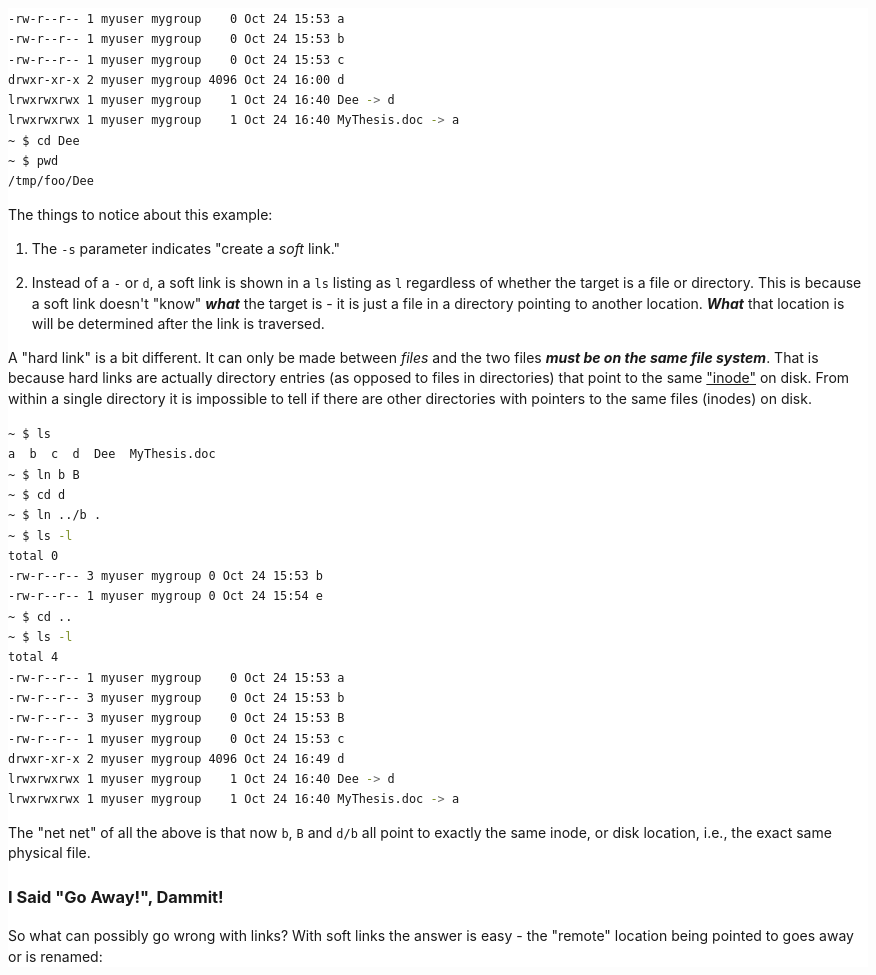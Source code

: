 ``` bash
-rw-r--r-- 1 myuser mygroup    0 Oct 24 15:53 a
-rw-r--r-- 1 myuser mygroup    0 Oct 24 15:53 b
-rw-r--r-- 1 myuser mygroup    0 Oct 24 15:53 c
drwxr-xr-x 2 myuser mygroup 4096 Oct 24 16:00 d
lrwxrwxrwx 1 myuser mygroup    1 Oct 24 16:40 Dee -> d
lrwxrwxrwx 1 myuser mygroup    1 Oct 24 16:40 MyThesis.doc -> a
~ $ cd Dee
~ $ pwd
/tmp/foo/Dee
```

The things to notice about this example:

1.  The `-s` parameter indicates "create a *soft* link."

2.  Instead of a `-` or `d`, a soft link is shown in a `ls` listing as `l` regardless of whether the target is a file or directory. This is because a soft link doesn't "know" ***what*** the target is - it is just a file in a directory pointing to another location. ***What*** that location is will be determined after the link is traversed.

A "hard link" is a bit different. It can only be made between *files* and the two files ***must be on the same file system***. That is because hard links are actually directory entries (as opposed to files in directories) that point to the same ["inode"](https://en.wikipedia.org/wiki/Inode) on disk. From within a single directory it is impossible to tell if there are other directories with pointers to the same files (inodes) on disk.

``` bash
~ $ ls
a  b  c  d  Dee  MyThesis.doc
~ $ ln b B
~ $ cd d
~ $ ln ../b .
~ $ ls -l
total 0
-rw-r--r-- 3 myuser mygroup 0 Oct 24 15:53 b
-rw-r--r-- 1 myuser mygroup 0 Oct 24 15:54 e
~ $ cd ..
~ $ ls -l
total 4
-rw-r--r-- 1 myuser mygroup    0 Oct 24 15:53 a
-rw-r--r-- 3 myuser mygroup    0 Oct 24 15:53 b
-rw-r--r-- 3 myuser mygroup    0 Oct 24 15:53 B
-rw-r--r-- 1 myuser mygroup    0 Oct 24 15:53 c
drwxr-xr-x 2 myuser mygroup 4096 Oct 24 16:49 d
lrwxrwxrwx 1 myuser mygroup    1 Oct 24 16:40 Dee -> d
lrwxrwxrwx 1 myuser mygroup    1 Oct 24 16:40 MyThesis.doc -> a
```

The "net net" of all the above is that now `b`, `B` and `d/b` all point to exactly the same inode, or disk location, i.e., the exact same physical file.

### I Said "Go Away!", Dammit!

So what can possibly go wrong with links? With soft links the answer is easy - the "remote" location being pointed to goes away or is renamed:
